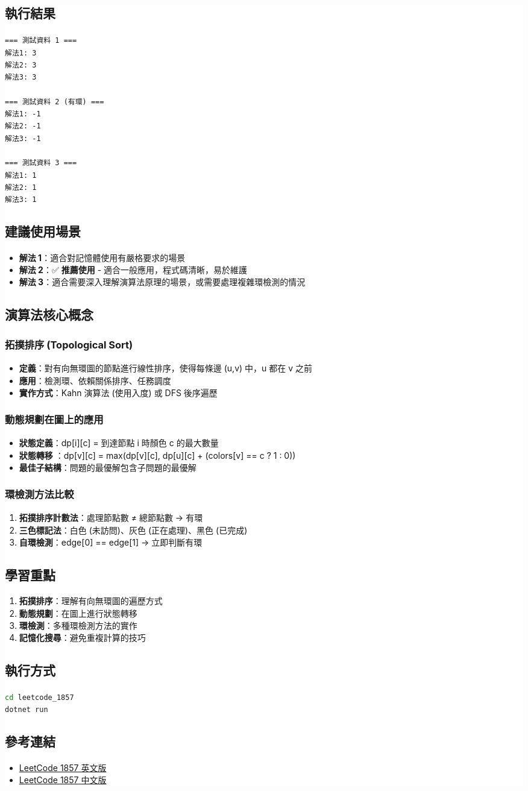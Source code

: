 ## 執行結果

```
=== 測試資料 1 ===
解法1: 3
解法2: 3
解法3: 3

=== 測試資料 2 (有環) ===
解法1: -1
解法2: -1
解法3: -1

=== 測試資料 3 ===
解法1: 1
解法2: 1
解法3: 1
```

## 建議使用場景

- **解法 1**：適合對記憶體使用有嚴格要求的場景
- **解法 2**：✅ **推薦使用** - 適合一般應用，程式碼清晰，易於維護
- **解法 3**：適合需要深入理解演算法原理的場景，或需要處理複雜環檢測的情況

## 演算法核心概念

### 拓撲排序 (Topological Sort)

- **定義**：對有向無環圖的節點進行線性排序，使得每條邊 (u,v) 中，u 都在 v 之前
- **應用**：檢測環、依賴關係排序、任務調度
- **實作方式**：Kahn 演算法 (使用入度) 或 DFS 後序遍歷

### 動態規劃在圖上的應用

- **狀態定義**：dp[i][c] = 到達節點 i 時顏色 c 的最大數量
- **狀態轉移** ：dp[v][c] = max(dp[v][c], dp[u][c] + (colors[v] == c ? 1 : 0))
- **最佳子結構**：問題的最優解包含子問題的最優解

### 環檢測方法比較

1. **拓撲排序計數法**：處理節點數 ≠ 總節點數 → 有環
2. **三色標記法**：白色 (未訪問)、灰色 (正在處理)、黑色 (已完成)
3. **自環檢測**：edge[0] == edge[1] → 立即判斷有環

## 學習重點

1. **拓撲排序**：理解有向無環圖的遍歷方式
2. **動態規劃**：在圖上進行狀態轉移
3. **環檢測**：多種環檢測方法的實作
4. **記憶化搜尋**：避免重複計算的技巧

## 執行方式

```bash
cd leetcode_1857
dotnet run
```

## 參考連結

- [LeetCode 1857 英文版](https://leetcode.com/problems/largest-color-value-in-a-directed-graph/)
- [LeetCode 1857 中文版](https://leetcode.cn/problems/largest-color-value-in-a-directed-graph/)
